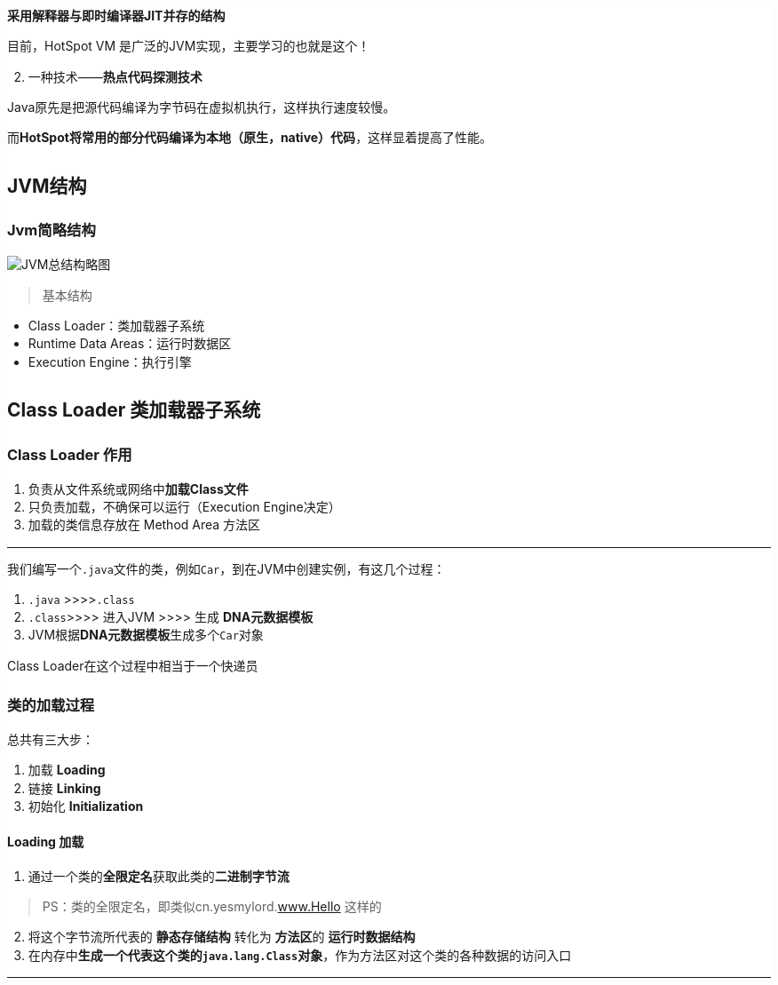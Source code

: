 **采用解释器与即时编译器JIT并存的结构**

目前，HotSpot VM 是广泛的JVM实现，主要学习的也就是这个！

2. 一种技术——**热点代码探测技术**

Java原先是把源代码编译为字节码在虚拟机执行，这样执行速度较慢。

而**HotSpot将常用的部分代码编译为本地（原生，native）代码**，这样显着提高了性能。

## JVM结构

### Jvm简略结构

![JVM总结构略图](http://img.yesmylord.cn//image-20210713130642171.png)

> 基本结构

- Class Loader：类加载器子系统
- Runtime Data Areas：运行时数据区
- Execution Engine：执行引擎

## Class Loader 类加载器子系统

### Class Loader 作用

1. 负责从文件系统或网络中**加载Class文件**
2. 只负责加载，不确保可以运行（Execution Engine决定）
3. 加载的类信息存放在 Method Area 方法区

---

我们编写一个`.java`文件的类，例如`Car`，到在JVM中创建实例，有这几个过程：

1. `.java` >>>>`.class`
2. `.class`>>>> 进入JVM >>>> 生成 **DNA元数据模板**
3. JVM根据**DNA元数据模板**生成多个`Car`对象

Class Loader在这个过程中相当于一个快递员

### 类的加载过程

总共有三大步：

1. 加载 **Loading**
2. 链接 **Linking**
3. 初始化 **Initialization**

#### Loading 加载

1. 通过一个类的**全限定名**获取此类的**二进制字节流**

> PS：类的全限定名，即类似cn.yesmylord.www.Hello 这样的

2. 将这个字节流所代表的 **静态存储结构** 转化为 **方法区**的 **运行时数据结构**
3. 在内存中**生成一个代表这个类的`java.lang.Class`对象**，作为方法区对这个类的各种数据的访问入口

---